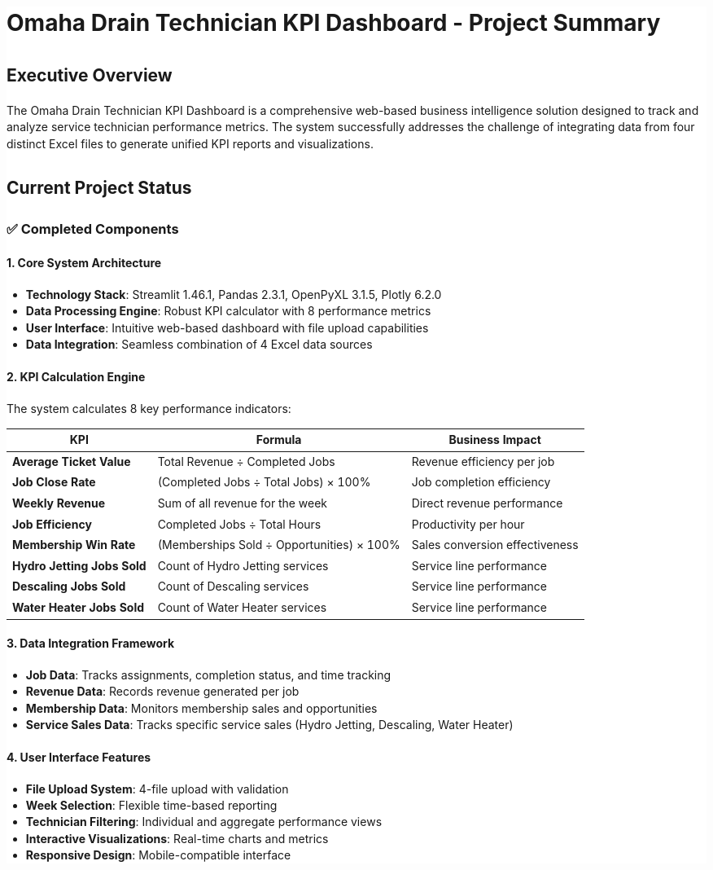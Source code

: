 # Omaha Drain Technician KPI Dashboard - Project Summary

## Executive Overview

The Omaha Drain Technician KPI Dashboard is a comprehensive web-based business intelligence solution designed to track and analyze service technician performance metrics. The system successfully addresses the challenge of integrating data from four distinct Excel files to generate unified KPI reports and visualizations.

## Current Project Status

### ✅ Completed Components

#### 1. Core System Architecture
- **Technology Stack**: Streamlit 1.46.1, Pandas 2.3.1, OpenPyXL 3.1.5, Plotly 6.2.0
- **Data Processing Engine**: Robust KPI calculator with 8 performance metrics
- **User Interface**: Intuitive web-based dashboard with file upload capabilities
- **Data Integration**: Seamless combination of 4 Excel data sources

#### 2. KPI Calculation Engine
The system calculates 8 key performance indicators:

| KPI | Formula | Business Impact |
|-----|---------|----------------|
| **Average Ticket Value** | Total Revenue ÷ Completed Jobs | Revenue efficiency per job |
| **Job Close Rate** | (Completed Jobs ÷ Total Jobs) × 100% | Job completion efficiency |
| **Weekly Revenue** | Sum of all revenue for the week | Direct revenue performance |
| **Job Efficiency** | Completed Jobs ÷ Total Hours | Productivity per hour |
| **Membership Win Rate** | (Memberships Sold ÷ Opportunities) × 100% | Sales conversion effectiveness |
| **Hydro Jetting Jobs Sold** | Count of Hydro Jetting services | Service line performance |
| **Descaling Jobs Sold** | Count of Descaling services | Service line performance |
| **Water Heater Jobs Sold** | Count of Water Heater services | Service line performance |

#### 3. Data Integration Framework
- **Job Data**: Tracks assignments, completion status, and time tracking
- **Revenue Data**: Records revenue generated per job
- **Membership Data**: Monitors membership sales and opportunities
- **Service Sales Data**: Tracks specific service sales (Hydro Jetting, Descaling, Water Heater)

#### 4. User Interface Features
- **File Upload System**: 4-file upload with validation
- **Week Selection**: Flexible time-based reporting
- **Technician Filtering**: Individual and aggregate performance views
- **Interactive Visualizations**: Real-time charts and metrics
- **Responsive Design**: Mobile-compatible interface
